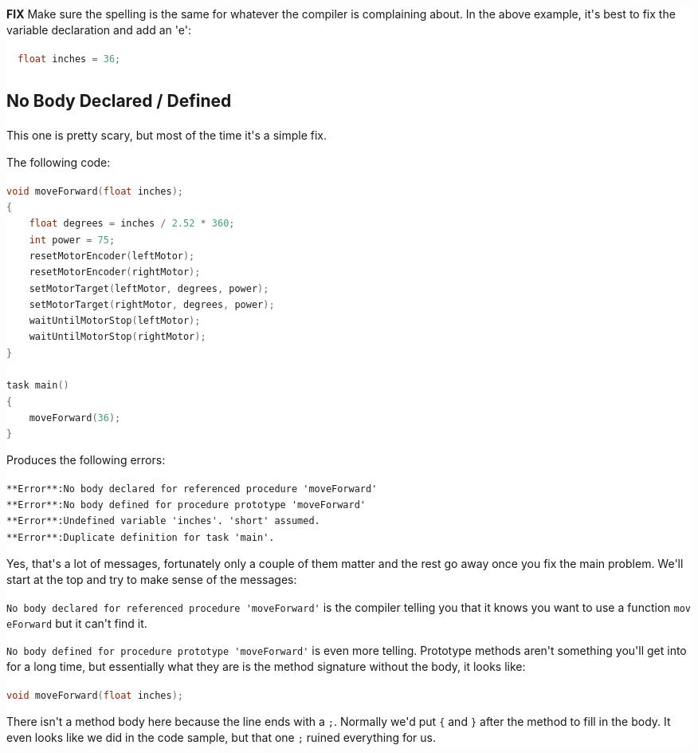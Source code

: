 **FIX** Make sure the spelling is the same for whatever the compiler is complaining about.  In the above example, it's best to fix the variable declaration and add an 'e':

```c
  float inches = 36;
```

## No Body Declared / Defined

This one is pretty scary, but most of the time it's a simple fix.

The following code:

```c
void moveForward(float inches);
{
	float degrees = inches / 2.52 * 360;
	int power = 75;
	resetMotorEncoder(leftMotor);
	resetMotorEncoder(rightMotor);
	setMotorTarget(leftMotor, degrees, power);
	setMotorTarget(rightMotor, degrees, power);
	waitUntilMotorStop(leftMotor);
	waitUntilMotorStop(rightMotor);
}

task main()
{
	moveForward(36);
}
```

Produces the following errors:

```
**Error**:No body declared for referenced procedure 'moveForward'
**Error**:No body defined for procedure prototype 'moveForward'
**Error**:Undefined variable 'inches'. 'short' assumed.
**Error**:Duplicate definition for task 'main'.
```

Yes, that's a lot of messages, fortunately only a couple of them matter and the rest go away once you fix the main problem.  We'll start at the top and try to make sense of the messages:

`No body declared for referenced procedure 'moveForward'` is the compiler telling you that it knows you want to use a function `moveForward` but it can't find it.

`No body defined for procedure prototype 'moveForward'` is even more telling.  Prototype methods aren't something you'll get into for a long time, but essentially what they are is the method signature without the body, it looks like:

```c
void moveForward(float inches);
```

There isn't a method body here because the line ends with a `;`.  Normally we'd put `{` and `}` after the method to fill in the body.  It even looks like we did in the code sample, but that one `;` ruined everything for us.
